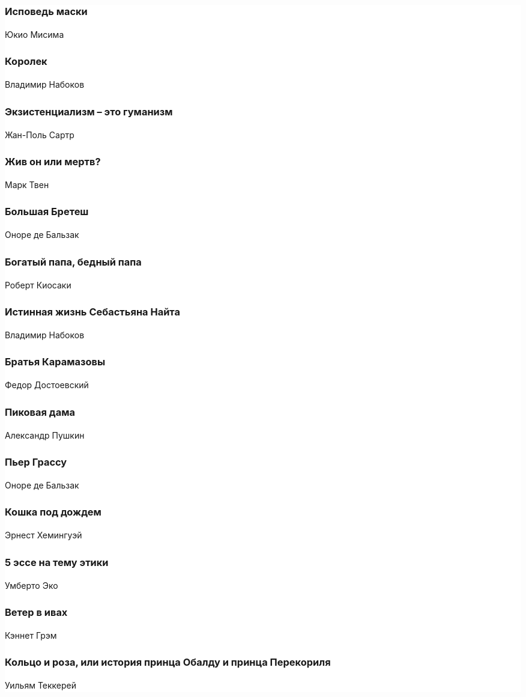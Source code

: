 
### Исповедь маски
Юкио Мисима


### Королек
Владимир Набоков


### Экзистенциализм – это гуманизм
Жан-Поль Сартр


### Жив он или мертв?
Марк Твен


### Большая Бретеш
Оноре де Бальзак


### Богатый папа, бедный папа
Роберт Киосаки


### Истинная жизнь Себастьяна Найта
Владимир Набоков


### Братья Карамазовы
Федор Достоевский


### Пиковая дама
Александр Пушкин


### Пьер Грассу
Оноре де Бальзак


### Кошка под дождем
Эрнест Хемингуэй


### 5 эссе на тему этики
Умберто Эко


### Ветер в ивах
Кэннет Грэм


### Кольцо и роза, или история принца Обалду и принца Перекориля
Уильям Теккерей
